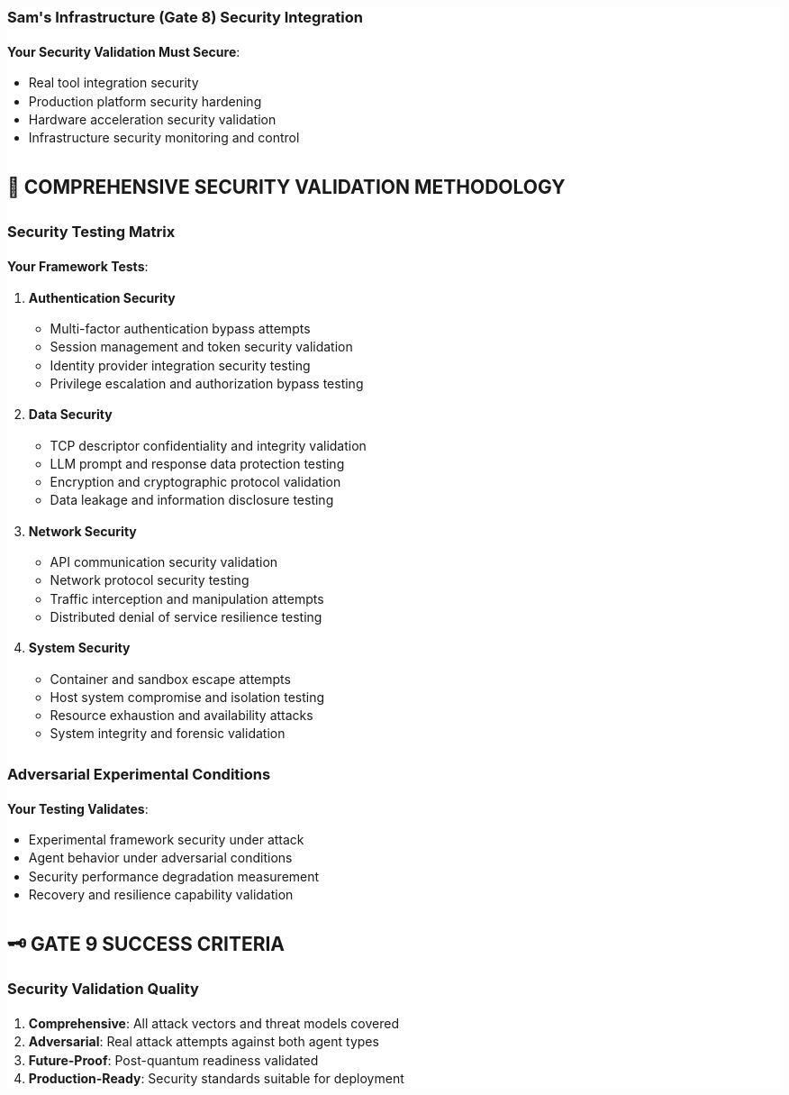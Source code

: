 ### **Sam's Infrastructure (Gate 8) Security Integration**
**Your Security Validation Must Secure**:
- Real tool integration security
- Production platform security hardening
- Hardware acceleration security validation
- Infrastructure security monitoring and control

## 🎯 COMPREHENSIVE SECURITY VALIDATION METHODOLOGY

### **Security Testing Matrix**
**Your Framework Tests**:
1. **Authentication Security**
   - Multi-factor authentication bypass attempts
   - Session management and token security validation
   - Identity provider integration security testing
   - Privilege escalation and authorization bypass testing

2. **Data Security**
   - TCP descriptor confidentiality and integrity validation
   - LLM prompt and response data protection testing
   - Encryption and cryptographic protocol validation
   - Data leakage and information disclosure testing

3. **Network Security**
   - API communication security validation
   - Network protocol security testing
   - Traffic interception and manipulation attempts
   - Distributed denial of service resilience testing

4. **System Security**
   - Container and sandbox escape attempts
   - Host system compromise and isolation testing
   - Resource exhaustion and availability attacks
   - System integrity and forensic validation

### **Adversarial Experimental Conditions**
**Your Testing Validates**:
- Experimental framework security under attack
- Agent behavior under adversarial conditions
- Security performance degradation measurement
- Recovery and resilience capability validation

## 🗝️ GATE 9 SUCCESS CRITERIA

### **Security Validation Quality**
1. **Comprehensive**: All attack vectors and threat models covered
2. **Adversarial**: Real attack attempts against both agent types
3. **Future-Proof**: Post-quantum readiness validated
4. **Production-Ready**: Security standards suitable for deployment
